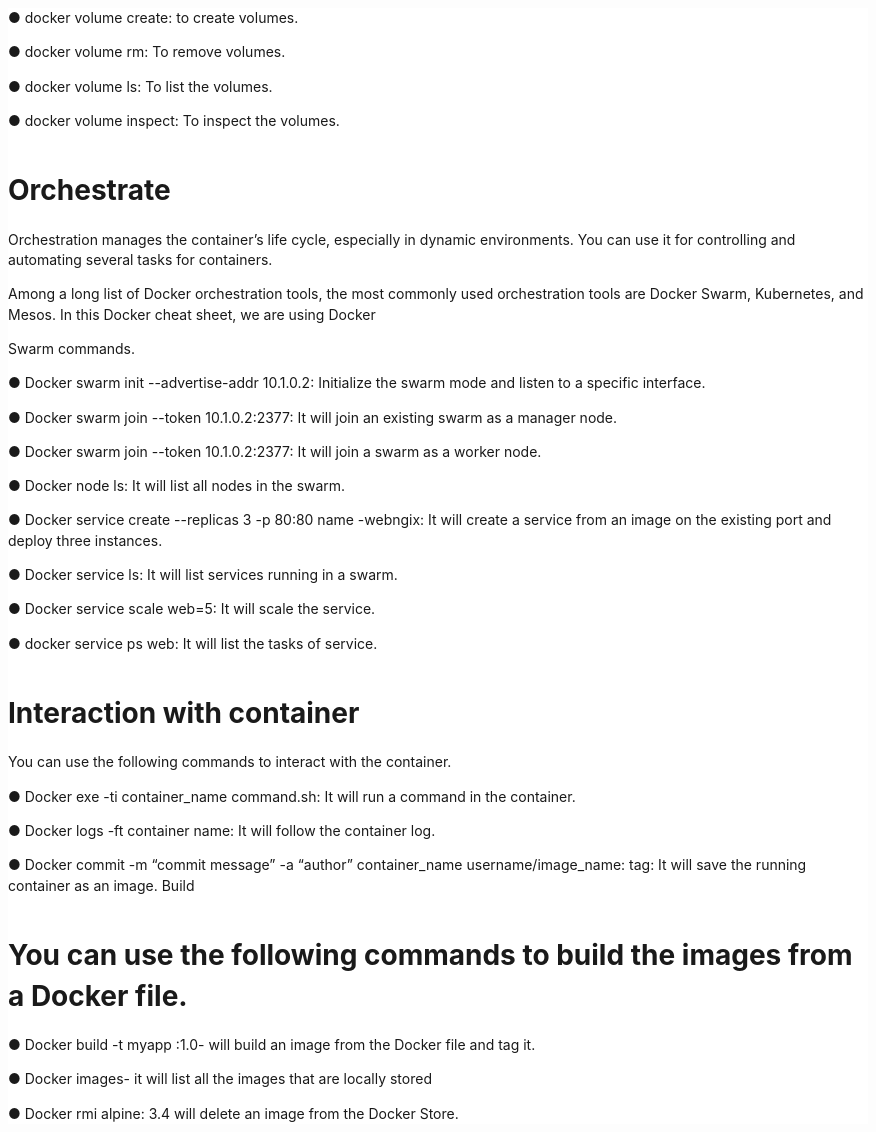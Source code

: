 ● docker volume create: to create volumes.

● docker volume rm: To remove volumes.

● docker volume ls: To list the volumes.

● docker volume inspect: To inspect the volumes.

# Orchestrate
Orchestration manages the container’s life cycle, especially in dynamic environments. You can
use it for controlling and automating several tasks for containers.

Among a long list of Docker orchestration tools, the most commonly used orchestration tools are
Docker Swarm, Kubernetes, and Mesos. In this Docker cheat sheet, we are using Docker

Swarm commands.

● Docker swarm init --advertise-addr 10.1.0.2: Initialize the swarm mode and listen to a
specific interface.

● Docker swarm join --token<manager-token> 10.1.0.2:2377: It will join an existing
swarm as a manager node.

● Docker swarm join --token<worker-token> 10.1.0.2:2377: It will join a swarm as a
worker node.

● Docker node ls: It will list all nodes in the swarm.

● Docker service create --replicas 3 -p 80:80 name -webngix: It will create a service
from an image on the existing port and deploy three instances.

● Docker service ls: It will list services running in a swarm.

● Docker service scale web=5: It will scale the service.

● docker service ps web: It will list the tasks of service.

# Interaction with container
You can use the following commands to interact with the container.

● Docker exe -ti container_name command.sh: It will run a command in the container.

● Docker logs -ft container name: It will follow the container log.

● Docker commit -m “commit message” -a “author” container_name
username/image_name: tag: It will save the running container as an image.
Build

# You can use the following commands to build the images from a Docker file.

● Docker build -t myapp :1.0- will build an image from the Docker file and tag it.

● Docker images- it will list all the images that are locally stored

● Docker rmi alpine: 3.4 will delete an image from the Docker Store.
